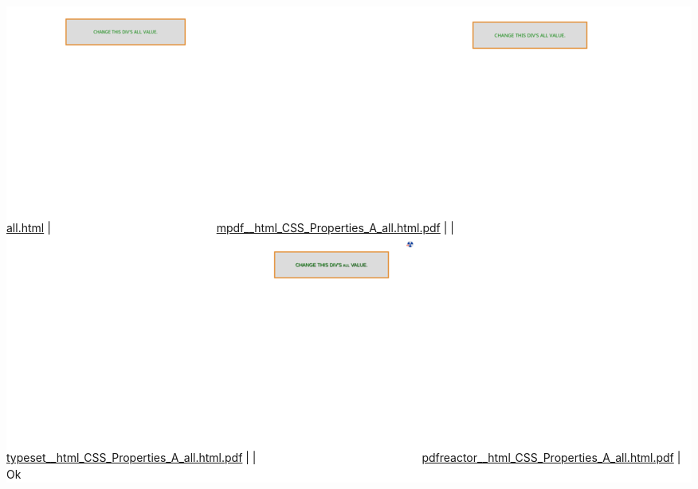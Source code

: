 [all.html](/html/CSS%20Properties/A/all.html) | ![](result/mpdf__html_CSS_Properties_A_all.html.png) [mpdf__html_CSS_Properties_A_all.html.pdf](result/mpdf__html_CSS_Properties_A_all.html.pdf) |  | ![](result/typeset__html_CSS_Properties_A_all.html.png) [typeset__html_CSS_Properties_A_all.html.pdf](result/typeset__html_CSS_Properties_A_all.html.pdf) |  | ![](result/pdfreactor__html_CSS_Properties_A_all.html.png) [pdfreactor__html_CSS_Properties_A_all.html.pdf](result/pdfreactor__html_CSS_Properties_A_all.html.pdf) | Ok